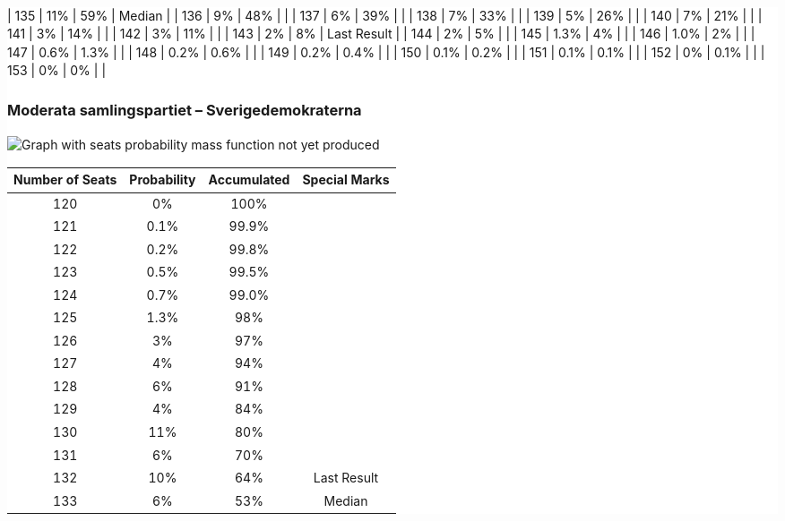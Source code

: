 | 135 | 11% | 59% | Median |
| 136 | 9% | 48% |  |
| 137 | 6% | 39% |  |
| 138 | 7% | 33% |  |
| 139 | 5% | 26% |  |
| 140 | 7% | 21% |  |
| 141 | 3% | 14% |  |
| 142 | 3% | 11% |  |
| 143 | 2% | 8% | Last Result |
| 144 | 2% | 5% |  |
| 145 | 1.3% | 4% |  |
| 146 | 1.0% | 2% |  |
| 147 | 0.6% | 1.3% |  |
| 148 | 0.2% | 0.6% |  |
| 149 | 0.2% | 0.4% |  |
| 150 | 0.1% | 0.2% |  |
| 151 | 0.1% | 0.1% |  |
| 152 | 0% | 0.1% |  |
| 153 | 0% | 0% |  |

### Moderata samlingspartiet – Sverigedemokraterna

![Graph with seats probability mass function not yet produced](2022-08-11-Sifo-coalitions-seats-pmf-m–sd.png "Seats Probability Mass Function")

| Number of Seats | Probability | Accumulated | Special Marks |
|:---------------:|:-----------:|:-----------:|:-------------:|
| 120 | 0% | 100% |  |
| 121 | 0.1% | 99.9% |  |
| 122 | 0.2% | 99.8% |  |
| 123 | 0.5% | 99.5% |  |
| 124 | 0.7% | 99.0% |  |
| 125 | 1.3% | 98% |  |
| 126 | 3% | 97% |  |
| 127 | 4% | 94% |  |
| 128 | 6% | 91% |  |
| 129 | 4% | 84% |  |
| 130 | 11% | 80% |  |
| 131 | 6% | 70% |  |
| 132 | 10% | 64% | Last Result |
| 133 | 6% | 53% | Median |